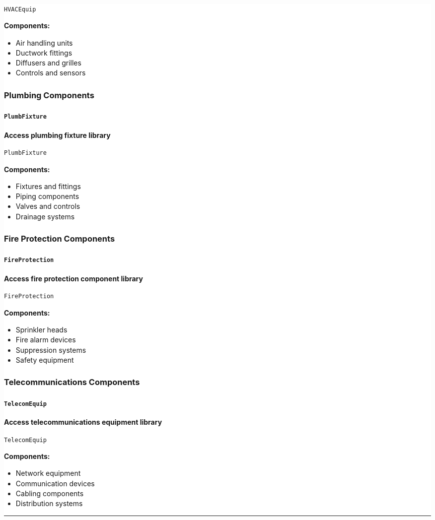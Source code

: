 ```lisp
HVACEquip
```

**Components:**
- Air handling units
- Ductwork fittings
- Diffusers and grilles
- Controls and sensors

### Plumbing Components

#### `PlumbFixture`
**Access plumbing fixture library**

```lisp
PlumbFixture
```

**Components:**
- Fixtures and fittings
- Piping components
- Valves and controls
- Drainage systems

### Fire Protection Components

#### `FireProtection`
**Access fire protection component library**

```lisp
FireProtection
```

**Components:**
- Sprinkler heads
- Fire alarm devices
- Suppression systems
- Safety equipment

### Telecommunications Components

#### `TelecomEquip`
**Access telecommunications equipment library**

```lisp
TelecomEquip
```

**Components:**
- Network equipment
- Communication devices
- Cabling components
- Distribution systems

---
